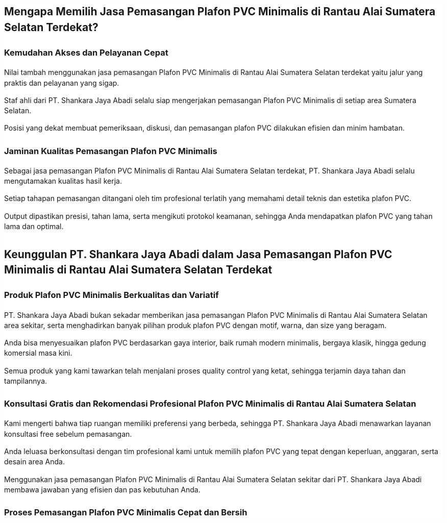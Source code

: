 
## Mengapa Memilih Jasa Pemasangan Plafon PVC Minimalis di Rantau Alai Sumatera Selatan Terdekat?

### Kemudahan Akses dan Pelayanan Cepat

Nilai tambah menggunakan jasa pemasangan Plafon PVC Minimalis di Rantau Alai Sumatera Selatan terdekat yaitu jalur yang praktis dan pelayanan yang sigap.

Staf ahli dari PT. Shankara Jaya Abadi selalu siap mengerjakan pemasangan Plafon PVC Minimalis di setiap area Sumatera Selatan.

Posisi yang dekat membuat pemeriksaan, diskusi, dan pemasangan plafon PVC dilakukan efisien dan minim hambatan.

### Jaminan Kualitas Pemasangan Plafon PVC Minimalis

Sebagai jasa pemasangan Plafon PVC Minimalis di Rantau Alai Sumatera Selatan terdekat, PT. Shankara Jaya Abadi selalu mengutamakan kualitas hasil kerja.

Setiap tahapan pemasangan ditangani oleh tim profesional terlatih yang memahami detail teknis dan estetika plafon PVC.

Output dipastikan presisi, tahan lama, serta mengikuti protokol keamanan, sehingga Anda mendapatkan plafon PVC yang tahan lama dan optimal.

## Keunggulan PT. Shankara Jaya Abadi dalam Jasa Pemasangan Plafon PVC Minimalis di Rantau Alai Sumatera Selatan Terdekat

### Produk Plafon PVC Minimalis Berkualitas dan Variatif

PT. Shankara Jaya Abadi bukan sekadar memberikan jasa pemasangan Plafon PVC Minimalis di Rantau Alai Sumatera Selatan area sekitar, serta menghadirkan banyak pilihan produk plafon PVC dengan motif, warna, dan size yang beragam.

Anda bisa menyesuaikan plafon PVC berdasarkan gaya interior, baik rumah modern minimalis, bergaya klasik, hingga gedung komersial masa kini.

Semua produk yang kami tawarkan telah menjalani proses quality control yang ketat, sehingga terjamin daya tahan dan tampilannya.

### Konsultasi Gratis dan Rekomendasi Profesional Plafon PVC Minimalis di Rantau Alai Sumatera Selatan

Kami mengerti bahwa tiap ruangan memiliki preferensi yang berbeda, sehingga PT. Shankara Jaya Abadi menawarkan layanan konsultasi free sebelum pemasangan.

Anda leluasa berkonsultasi dengan tim profesional kami untuk memilih plafon PVC yang tepat dengan keperluan, anggaran, serta desain area Anda.

Menggunakan jasa pemasangan Plafon PVC Minimalis di Rantau Alai Sumatera Selatan sekitar dari PT. Shankara Jaya Abadi membawa jawaban yang efisien dan pas kebutuhan Anda.

### Proses Pemasangan Plafon PVC Minimalis Cepat dan Bersih
